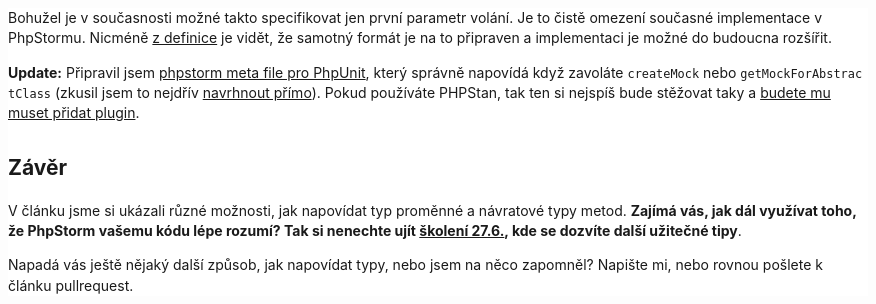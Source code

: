 Bohužel je v současnosti možné takto specifikovat jen první parametr volání. Je to čistě omezení současné implementace v PhpStormu. Nicméně [z definice](https://github.com/JetBrains/phpstorm-stubs/blob/master/meta/.phpstorm.meta.php) je vidět, že samotný formát je na to připraven a implementaci je možné do budoucna rozšířit.

<span id="update-1">**Update:** Připravil jsem [phpstorm meta file pro PhpUnit](https://github.com/tomasfejfar/phpunit-phpstorm-meta), který správně napovídá když zavoláte `createMock` nebo `getMockForAbstractClass` (zkusil jsem to nejdřív [navrhnout přímo](https://github.com/sebastianbergmann/phpunit/pull/2961)). Pokud používáte PHPStan, tak ten si nejspíš bude stěžovat taky a [budete mu muset přidat plugin](https://github.com/phpstan/phpstan-phpunit).

## Závěr

V článku jsme si ukázali různé možnosti, jak napovídat typ proměnné a návratové typy metod. **Zajímá vás, jak dál využívat toho, že PhpStorm vašemu kódu lépe rozumí? Tak si nenechte ujít [školení 27.6.](https://pehapkari.cz/vzdelavej-se/#ovladni-phpstorm-ndash-od-zakladu-po-profi-tipy), kde se dozvíte další užitečné tipy**.

Napadá vás ještě nějaký další způsob, jak napovídat typy, nebo jsem na něco zapomněl? Napište mi, nebo rovnou pošlete k článku pullrequest.

